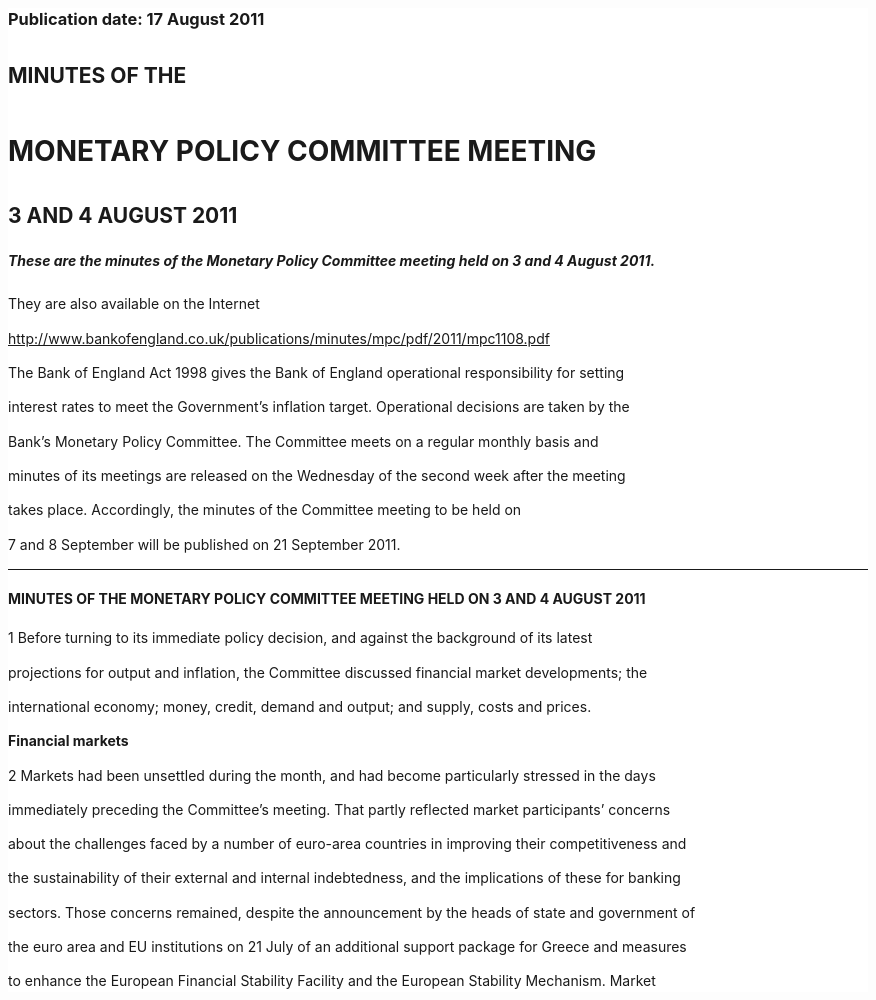 ### Publication date: 17 August 2011

## MINUTES OF THE 

# MONETARY POLICY COMMITTEE MEETING

## 3 AND 4 AUGUST 2011

##### These are the minutes of the Monetary Policy Committee meeting held on 3 and 4 August 2011. 

 They are also available on the Internet

 http://www.bankofengland.co.uk/publications/minutes/mpc/pdf/2011/mpc1108.pdf

 The Bank of England Act 1998 gives the Bank of England operational responsibility for setting

 interest rates to meet the Government’s inflation target. Operational decisions are taken by the

 Bank’s Monetary Policy Committee. The Committee meets on a regular monthly basis and

 minutes of its meetings are released on the Wednesday of the second week after the meeting

 takes place. Accordingly, the minutes of the Committee meeting to be held on

 7 and 8 September will be published on 21 September 2011.


-----

#### MINUTES OF THE MONETARY POLICY COMMITTEE MEETING HELD ON 3 AND 4 AUGUST 2011

1 Before turning to its immediate policy decision, and against the background of its latest

projections for output and inflation, the Committee discussed financial market developments; the

international economy; money, credit, demand and output; and supply, costs and prices.

**Financial markets**

2 Markets had been unsettled during the month, and had become particularly stressed in the days

immediately preceding the Committee’s meeting. That partly reflected market participants’ concerns

about the challenges faced by a number of euro-area countries in improving their competitiveness and

the sustainability of their external and internal indebtedness, and the implications of these for banking

sectors. Those concerns remained, despite the announcement by the heads of state and government of

the euro area and EU institutions on 21 July of an additional support package for Greece and measures

to enhance the European Financial Stability Facility and the European Stability Mechanism. Market

